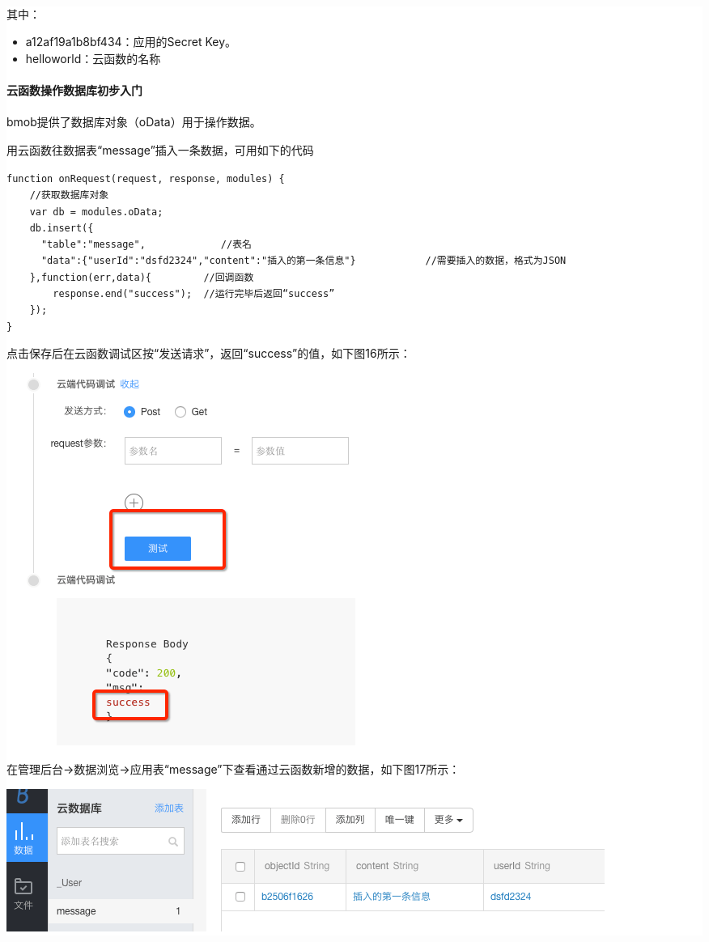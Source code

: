 其中：

 - a12af19a1b8bf434：应用的Secret Key。
 - helloworld：云函数的名称

#### 云函数操作数据库初步入门

bmob提供了数据库对象（oData）用于操作数据。

用云函数往数据表“message”插入一条数据，可用如下的代码

```
function onRequest(request, response, modules) {
    //获取数据库对象
    var db = modules.oData;
    db.insert({
      "table":"message",             //表名
      "data":{"userId":"dsfd2324","content":"插入的第一条信息"}            //需要插入的数据，格式为JSON
    },function(err,data){         //回调函数
        response.end("success");  //运行完毕后返回“success”
    });
}
```

点击保存后在云函数调试区按“发送请求”，返回“success”的值，如下图16所示：

![](image/16.png)

在管理后台->数据浏览->应用表“message”下查看通过云函数新增的数据，如下图17所示：

![](image/17.png)
